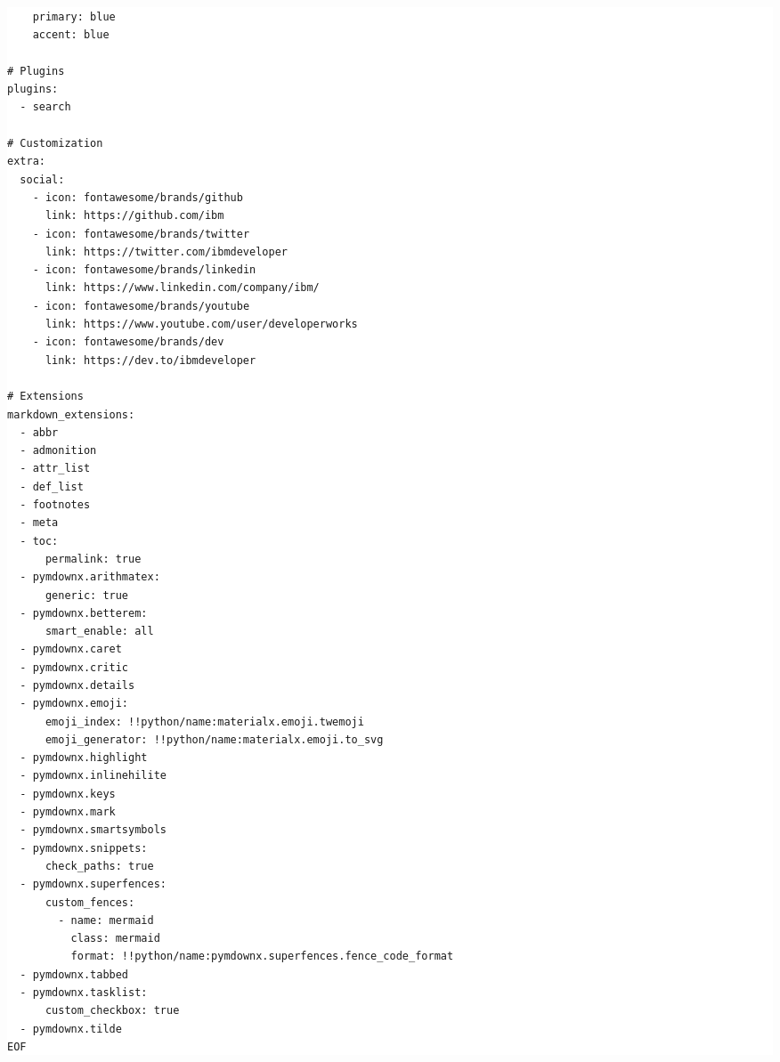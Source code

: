 ```console
    primary: blue
    accent: blue

# Plugins
plugins:
  - search

# Customization
extra:
  social:
    - icon: fontawesome/brands/github
      link: https://github.com/ibm
    - icon: fontawesome/brands/twitter
      link: https://twitter.com/ibmdeveloper
    - icon: fontawesome/brands/linkedin
      link: https://www.linkedin.com/company/ibm/
    - icon: fontawesome/brands/youtube
      link: https://www.youtube.com/user/developerworks
    - icon: fontawesome/brands/dev
      link: https://dev.to/ibmdeveloper

# Extensions
markdown_extensions:
  - abbr
  - admonition
  - attr_list
  - def_list
  - footnotes
  - meta
  - toc:
      permalink: true
  - pymdownx.arithmatex:
      generic: true
  - pymdownx.betterem:
      smart_enable: all
  - pymdownx.caret
  - pymdownx.critic
  - pymdownx.details
  - pymdownx.emoji:
      emoji_index: !!python/name:materialx.emoji.twemoji
      emoji_generator: !!python/name:materialx.emoji.to_svg
  - pymdownx.highlight
  - pymdownx.inlinehilite
  - pymdownx.keys
  - pymdownx.mark
  - pymdownx.smartsymbols
  - pymdownx.snippets:
      check_paths: true
  - pymdownx.superfences:
      custom_fences:
        - name: mermaid
          class: mermaid
          format: !!python/name:pymdownx.superfences.fence_code_format
  - pymdownx.tabbed
  - pymdownx.tasklist:
      custom_checkbox: true
  - pymdownx.tilde
EOF
```
